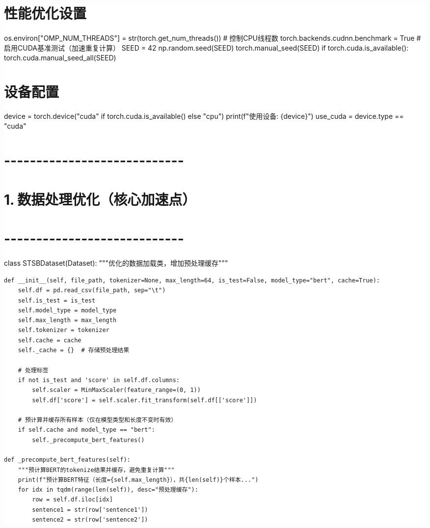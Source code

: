 # 性能优化设置
os.environ["OMP_NUM_THREADS"] = str(torch.get_num_threads())  # 控制CPU线程数
torch.backends.cudnn.benchmark = True  # 启用CUDA基准测试（加速重复计算）
SEED = 42
np.random.seed(SEED)
torch.manual_seed(SEED)
if torch.cuda.is_available():
    torch.cuda.manual_seed_all(SEED)

# 设备配置
device = torch.device("cuda" if torch.cuda.is_available() else "cpu")
print(f"使用设备: {device}")
use_cuda = device.type == "cuda"


# ----------------------------
# 1. 数据处理优化（核心加速点）
# ----------------------------
class STSBDataset(Dataset):
    """优化的数据加载类，增加预处理缓存"""

    def __init__(self, file_path, tokenizer=None, max_length=64, is_test=False, model_type="bert", cache=True):
        self.df = pd.read_csv(file_path, sep="\t")
        self.is_test = is_test
        self.model_type = model_type
        self.max_length = max_length
        self.tokenizer = tokenizer
        self.cache = cache
        self._cache = {}  # 存储预处理结果

        # 处理标签
        if not is_test and 'score' in self.df.columns:
            self.scaler = MinMaxScaler(feature_range=(0, 1))
            self.df['score'] = self.scaler.fit_transform(self.df[['score']])

        # 预计算并缓存所有样本（仅在模型类型和长度不变时有效）
        if self.cache and model_type == "bert":
            self._precompute_bert_features()

    def _precompute_bert_features(self):
        """预计算BERT的tokenize结果并缓存，避免重复计算"""
        print(f"预计算BERT特征（长度={self.max_length}），共{len(self)}个样本...")
        for idx in tqdm(range(len(self)), desc="预处理缓存"):
            row = self.df.iloc[idx]
            sentence1 = str(row['sentence1'])
            sentence2 = str(row['sentence2'])

